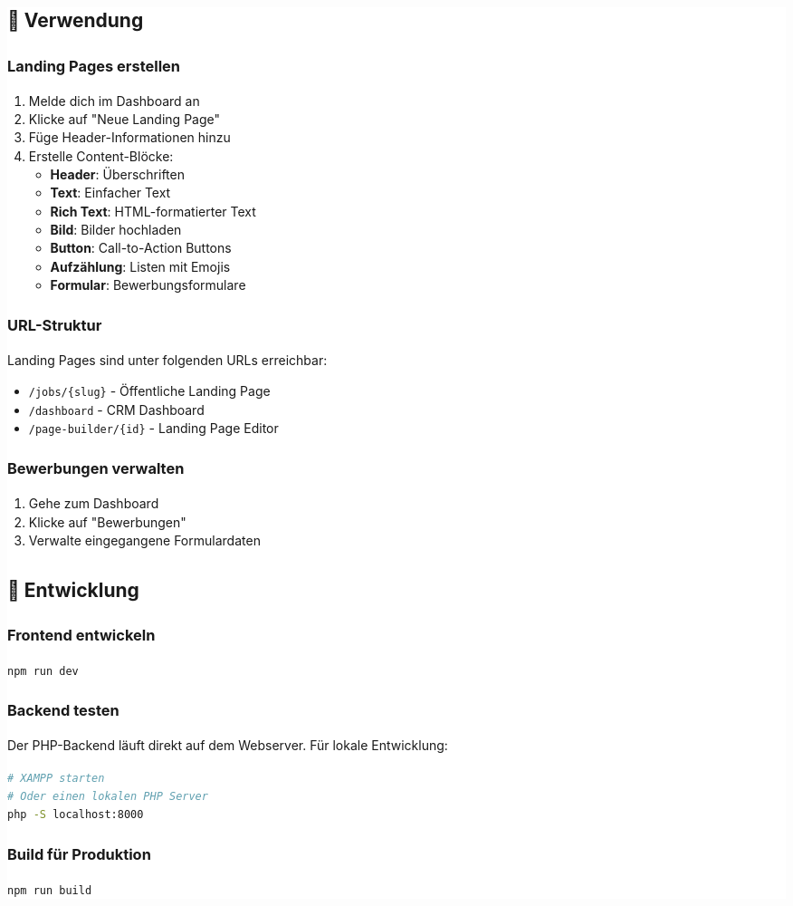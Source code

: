 ## 🎯 Verwendung

### Landing Pages erstellen

1. Melde dich im Dashboard an
2. Klicke auf "Neue Landing Page"
3. Füge Header-Informationen hinzu
4. Erstelle Content-Blöcke:
   - **Header**: Überschriften
   - **Text**: Einfacher Text
   - **Rich Text**: HTML-formatierter Text
   - **Bild**: Bilder hochladen
   - **Button**: Call-to-Action Buttons
   - **Aufzählung**: Listen mit Emojis
   - **Formular**: Bewerbungsformulare

### URL-Struktur

Landing Pages sind unter folgenden URLs erreichbar:

- `/jobs/{slug}` - Öffentliche Landing Page
- `/dashboard` - CRM Dashboard
- `/page-builder/{id}` - Landing Page Editor

### Bewerbungen verwalten

1. Gehe zum Dashboard
2. Klicke auf "Bewerbungen"
3. Verwalte eingegangene Formulardaten

## 🔧 Entwicklung

### Frontend entwickeln

```bash
npm run dev
```

### Backend testen

Der PHP-Backend läuft direkt auf dem Webserver. Für lokale Entwicklung:

```bash
# XAMPP starten
# Oder einen lokalen PHP Server
php -S localhost:8000
```

### Build für Produktion

```bash
npm run build
```
